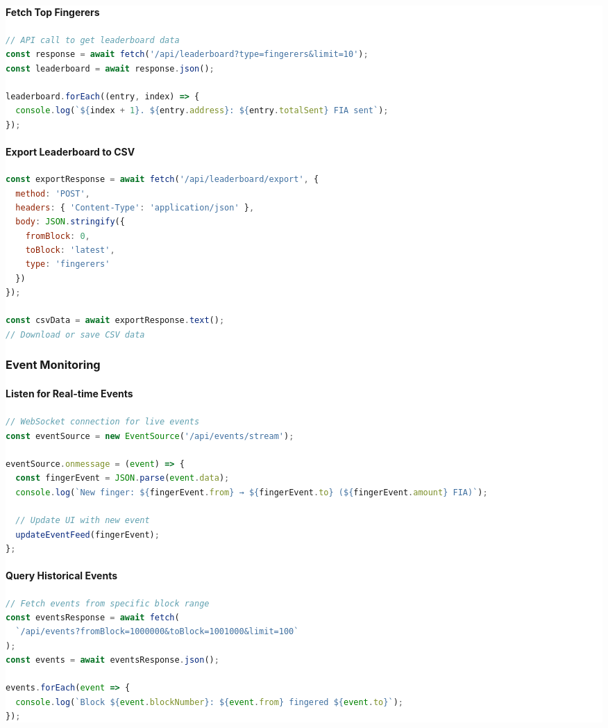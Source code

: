 #### Fetch Top Fingerers
```javascript
// API call to get leaderboard data
const response = await fetch('/api/leaderboard?type=fingerers&limit=10');
const leaderboard = await response.json();

leaderboard.forEach((entry, index) => {
  console.log(`${index + 1}. ${entry.address}: ${entry.totalSent} FIA sent`);
});
```

#### Export Leaderboard to CSV
```javascript
const exportResponse = await fetch('/api/leaderboard/export', {
  method: 'POST',
  headers: { 'Content-Type': 'application/json' },
  body: JSON.stringify({
    fromBlock: 0,
    toBlock: 'latest',
    type: 'fingerers'
  })
});

const csvData = await exportResponse.text();
// Download or save CSV data
```

### Event Monitoring

#### Listen for Real-time Events
```javascript
// WebSocket connection for live events
const eventSource = new EventSource('/api/events/stream');

eventSource.onmessage = (event) => {
  const fingerEvent = JSON.parse(event.data);
  console.log(`New finger: ${fingerEvent.from} → ${fingerEvent.to} (${fingerEvent.amount} FIA)`);
  
  // Update UI with new event
  updateEventFeed(fingerEvent);
};
```

#### Query Historical Events
```javascript
// Fetch events from specific block range
const eventsResponse = await fetch(
  `/api/events?fromBlock=1000000&toBlock=1001000&limit=100`
);
const events = await eventsResponse.json();

events.forEach(event => {
  console.log(`Block ${event.blockNumber}: ${event.from} fingered ${event.to}`);
});
```
